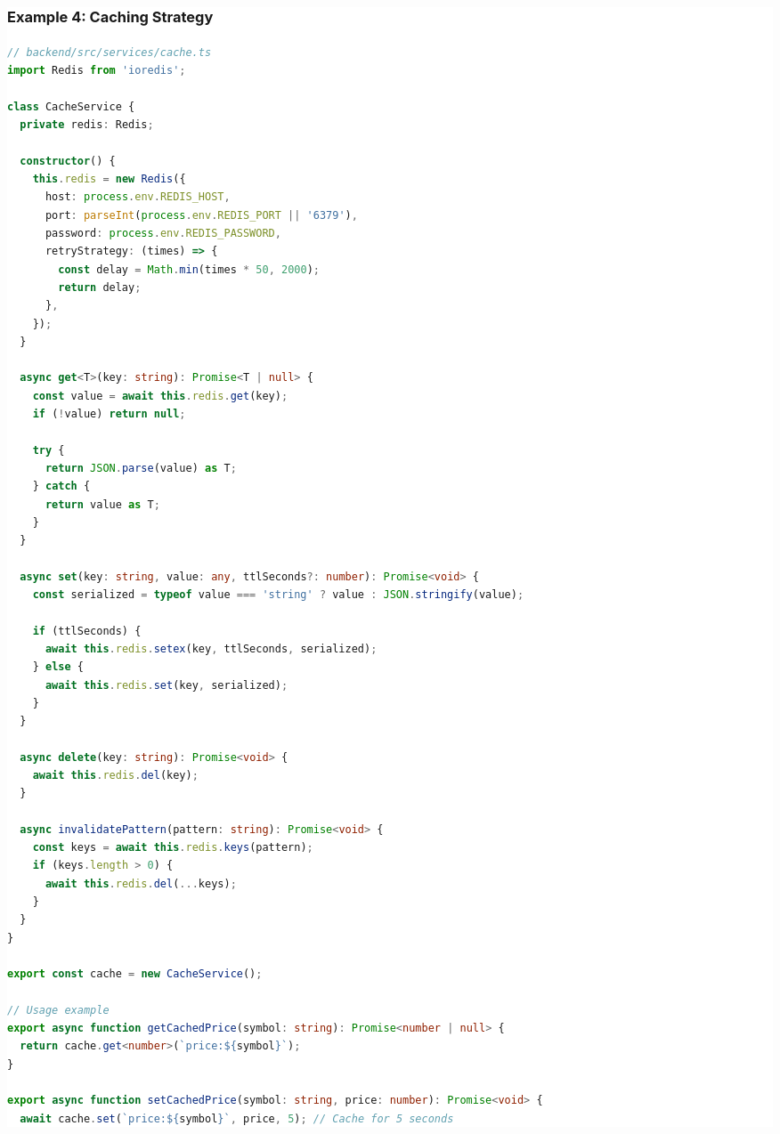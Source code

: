 ### Example 4: Caching Strategy

```typescript
// backend/src/services/cache.ts
import Redis from 'ioredis';

class CacheService {
  private redis: Redis;

  constructor() {
    this.redis = new Redis({
      host: process.env.REDIS_HOST,
      port: parseInt(process.env.REDIS_PORT || '6379'),
      password: process.env.REDIS_PASSWORD,
      retryStrategy: (times) => {
        const delay = Math.min(times * 50, 2000);
        return delay;
      },
    });
  }

  async get<T>(key: string): Promise<T | null> {
    const value = await this.redis.get(key);
    if (!value) return null;

    try {
      return JSON.parse(value) as T;
    } catch {
      return value as T;
    }
  }

  async set(key: string, value: any, ttlSeconds?: number): Promise<void> {
    const serialized = typeof value === 'string' ? value : JSON.stringify(value);

    if (ttlSeconds) {
      await this.redis.setex(key, ttlSeconds, serialized);
    } else {
      await this.redis.set(key, serialized);
    }
  }

  async delete(key: string): Promise<void> {
    await this.redis.del(key);
  }

  async invalidatePattern(pattern: string): Promise<void> {
    const keys = await this.redis.keys(pattern);
    if (keys.length > 0) {
      await this.redis.del(...keys);
    }
  }
}

export const cache = new CacheService();

// Usage example
export async function getCachedPrice(symbol: string): Promise<number | null> {
  return cache.get<number>(`price:${symbol}`);
}

export async function setCachedPrice(symbol: string, price: number): Promise<void> {
  await cache.set(`price:${symbol}`, price, 5); // Cache for 5 seconds
```